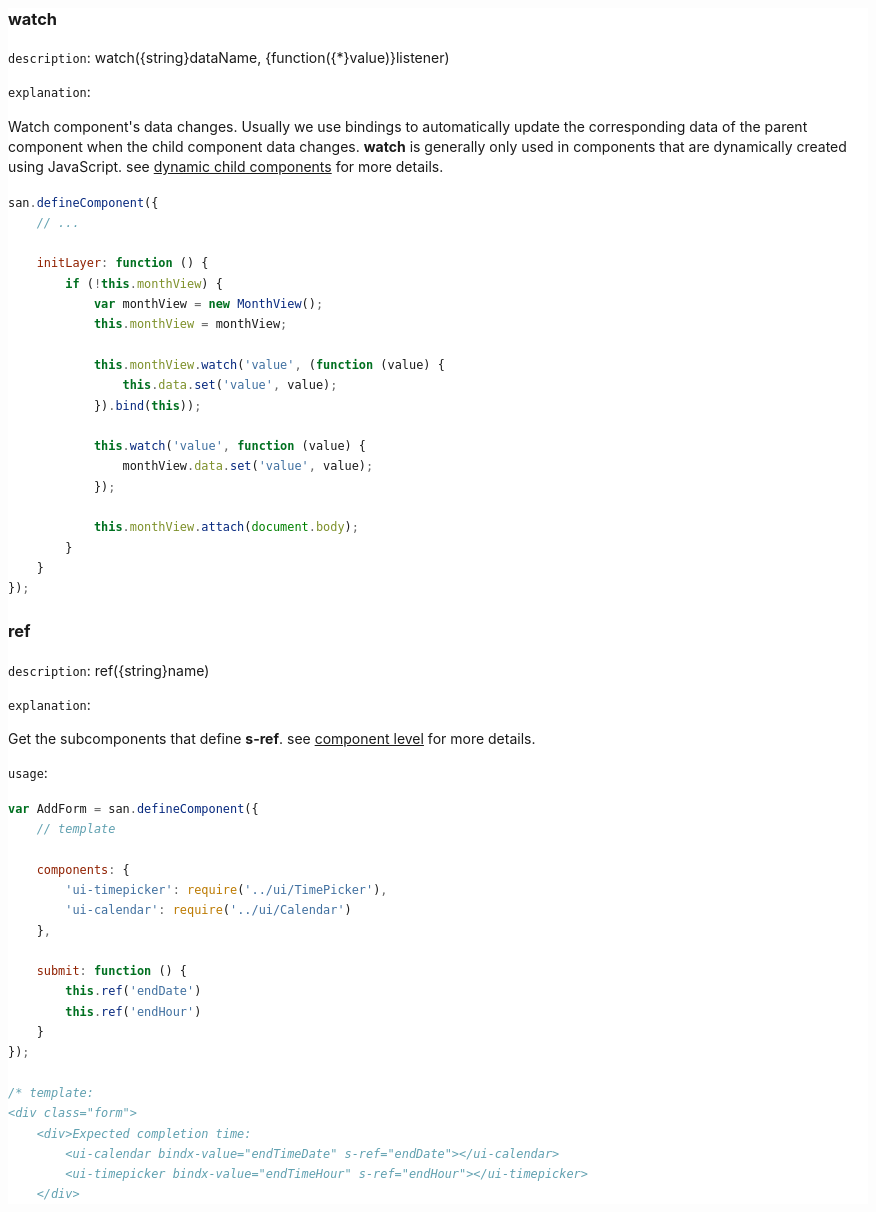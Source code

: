 
### watch

`description`: watch({string}dataName, {function({*}value)}listener)

`explanation`:

Watch component's data changes. Usually we use bindings to automatically update the corresponding data of the parent component when the child component data changes. **watch** is generally only used in components that are dynamically created using JavaScript. see [dynamic child components](../../tutorial/component/#dynamic-child-components) for more details.


```javascript
san.defineComponent({
    // ...

    initLayer: function () {
        if (!this.monthView) {
            var monthView = new MonthView();
            this.monthView = monthView;

            this.monthView.watch('value', (function (value) {
                this.data.set('value', value);
            }).bind(this));

            this.watch('value', function (value) {
                monthView.data.set('value', value);
            });

            this.monthView.attach(document.body);
        }
    }
});
```

### ref

`description`: ref({string}name)

`explanation`:

Get the subcomponents that define **s-ref**. see [component level](../../tutorial/component/#component-level) for more details.

`usage`:


```javascript
var AddForm = san.defineComponent({
    // template

    components: {
        'ui-timepicker': require('../ui/TimePicker'),
        'ui-calendar': require('../ui/Calendar')
    },

    submit: function () {
        this.ref('endDate')
        this.ref('endHour')
    }
});

/* template:
<div class="form">
    <div>Expected completion time:
        <ui-calendar bindx-value="endTimeDate" s-ref="endDate"></ui-calendar>
        <ui-timepicker bindx-value="endTimeHour" s-ref="endHour"></ui-timepicker>
    </div>
```
